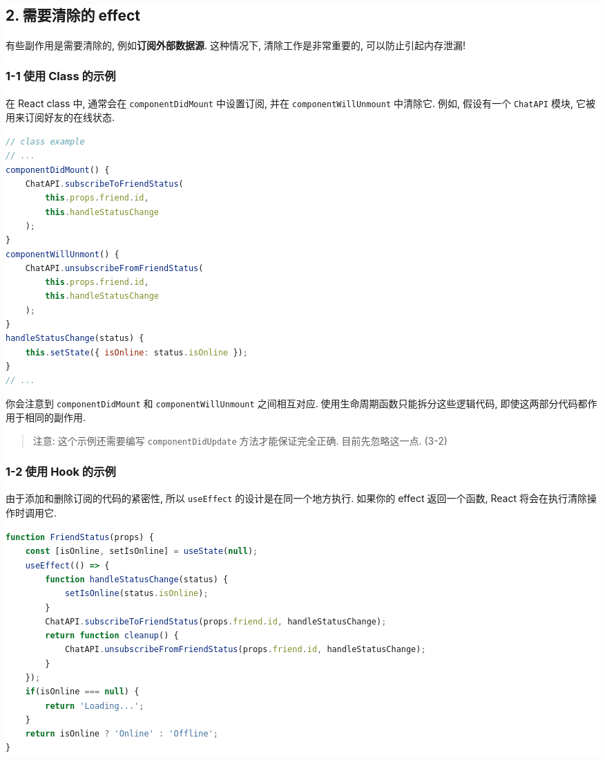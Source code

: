 ## 2. 需要清除的 effect

有些副作用是需要清除的, 例如**订阅外部数据源**. 这种情况下, 清除工作是非常重要的, 可以防止引起内存泄漏!

### 1-1 使用 Class 的示例

在 React class 中, 通常会在 `componentDidMount` 中设置订阅, 并在 `componentWillUnmount` 中清除它. 例如, 假设有一个 `ChatAPI` 模块, 它被用来订阅好友的在线状态.

```javascript
// class example
// ...
componentDidMount() {
    ChatAPI.subscribeToFriendStatus(
        this.props.friend.id,
        this.handleStatusChange
    );
}
componentWillUnmont() {
    ChatAPI.unsubscribeFromFriendStatus(
        this.props.friend.id,
        this.handleStatusChange
    );
}
handleStatusChange(status) {
    this.setState({ isOnline: status.isOnline });
}
// ...
```

你会注意到 `componentDidMount` 和 `componentWillUnmount` 之间相互对应. 使用生命周期函数只能拆分这些逻辑代码, 即使这两部分代码都作用于相同的副作用.

> 注意: 这个示例还需要编写 `componentDidUpdate` 方法才能保证完全正确. 目前先忽略这一点. (3-2)

### 1-2 使用 Hook 的示例

由于添加和删除订阅的代码的紧密性, 所以 `useEffect` 的设计是在同一个地方执行. 如果你的 effect 返回一个函数, React 将会在执行清除操作时调用它.

```javascript
function FriendStatus(props) {
    const [isOnline, setIsOnline] = useState(null);
    useEffect(() => {
        function handleStatusChange(status) {
            setIsOnline(status.isOnline);
        }
        ChatAPI.subscribeToFriendStatus(props.friend.id, handleStatusChange);
        return function cleanup() {
            ChatAPI.unsubscribeFromFriendStatus(props.friend.id, handleStatusChange);
        }
    });
    if(isOnline === null) {
        return 'Loading...';
    }
    return isOnline ? 'Online' : 'Offline';
}
```
